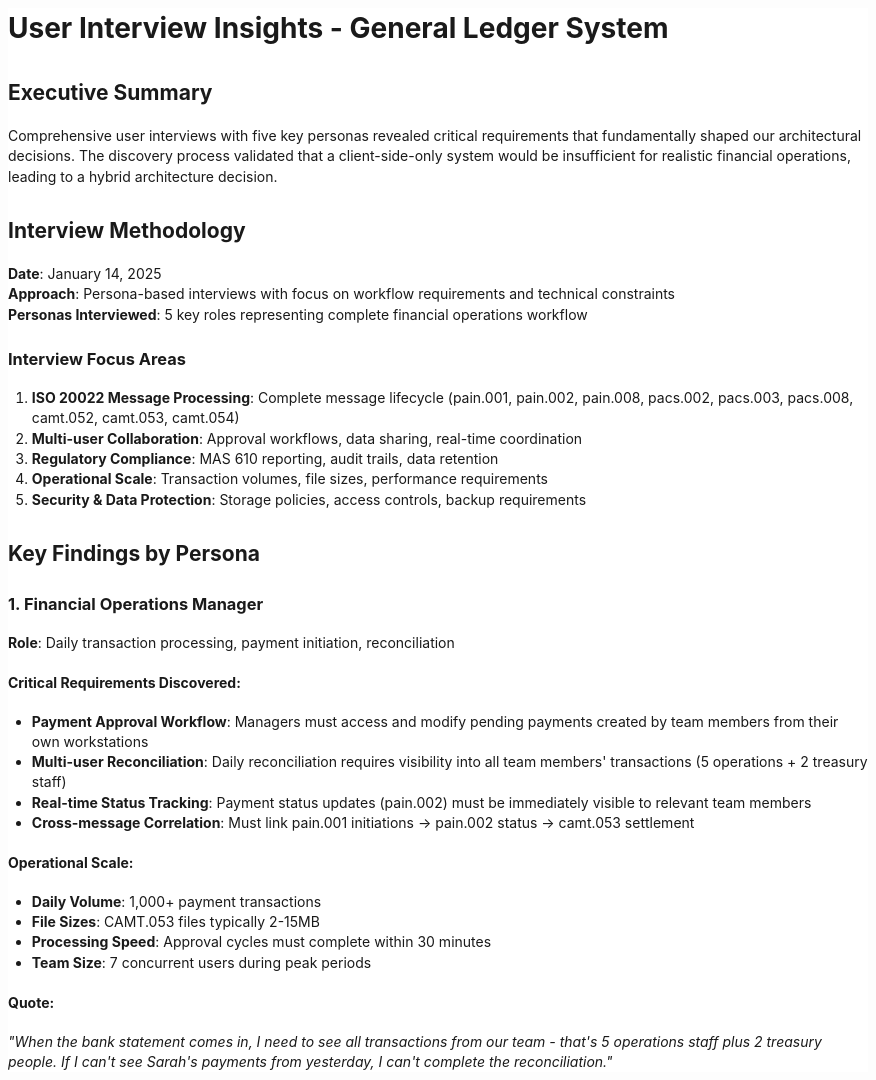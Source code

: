 # User Interview Insights - General Ledger System

## Executive Summary

Comprehensive user interviews with five key personas revealed critical requirements that fundamentally shaped our architectural decisions. The discovery process validated that a client-side-only system would be insufficient for realistic financial operations, leading to a hybrid architecture decision.

## Interview Methodology

**Date**: January 14, 2025  
**Approach**: Persona-based interviews with focus on workflow requirements and technical constraints  
**Personas Interviewed**: 5 key roles representing complete financial operations workflow  

### Interview Focus Areas
1. **ISO 20022 Message Processing**: Complete message lifecycle (pain.001, pain.002, pain.008, pacs.002, pacs.003, pacs.008, camt.052, camt.053, camt.054)
2. **Multi-user Collaboration**: Approval workflows, data sharing, real-time coordination
3. **Regulatory Compliance**: MAS 610 reporting, audit trails, data retention
4. **Operational Scale**: Transaction volumes, file sizes, performance requirements
5. **Security & Data Protection**: Storage policies, access controls, backup requirements

## Key Findings by Persona

### 1. Financial Operations Manager

**Role**: Daily transaction processing, payment initiation, reconciliation

#### Critical Requirements Discovered:
- **Payment Approval Workflow**: Managers must access and modify pending payments created by team members from their own workstations
- **Multi-user Reconciliation**: Daily reconciliation requires visibility into all team members' transactions (5 operations + 2 treasury staff)
- **Real-time Status Tracking**: Payment status updates (pain.002) must be immediately visible to relevant team members
- **Cross-message Correlation**: Must link pain.001 initiations → pain.002 status → camt.053 settlement

#### Operational Scale:
- **Daily Volume**: 1,000+ payment transactions
- **File Sizes**: CAMT.053 files typically 2-15MB
- **Processing Speed**: Approval cycles must complete within 30 minutes
- **Team Size**: 7 concurrent users during peak periods

#### Quote:
*"When the bank statement comes in, I need to see all transactions from our team - that's 5 operations staff plus 2 treasury people. If I can't see Sarah's payments from yesterday, I can't complete the reconciliation."*
